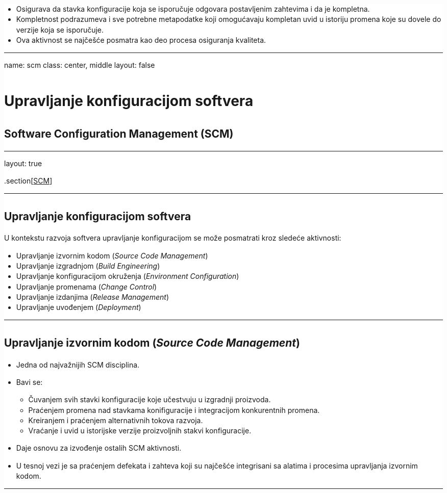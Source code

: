 - Osigurava da stavka konfiguracije koja se isporučuje odgovara postavljenim
  zahtevima i da je kompletna.
- Kompletnost podrazumeva i sve potrebne metapodatke koji omogućavaju kompletan
  uvid u istoriju promena koje su dovele do verzije koja se isporučuje.
- Ova aktivnost se najčešće posmatra kao deo procesa osiguranja kvaliteta.

---
name: scm
class: center, middle
layout: false

# Upravljanje konfiguracijom softvera
## Software Configuration Management (SCM)

---
layout: true

.section[[SCM](#sadrzaj)]

---

## Upravljanje konfiguracijom softvera

U kontekstu razvoja softvera upravljanje konfiguracijom se može posmatrati kroz
sledeće aktivnosti:

- Upravljanje izvornim kodom (*Source Code Management*)
- Upravljanje izgradnjom (*Build Engineering*)
- Upravljanje konfiguracijom okruženja (*Environment Configuration*)
- Upravljanje promenama (*Change Control*)
- Upravljanje izdanjima (*Release Management*)
- Upravljanje uvođenjem (*Deployment*)

---

## Upravljanje izvornim kodom (*Source Code Management*)

- Jedna od najvažnijih SCM disciplina.
- Bavi se:

  - Čuvanjem svih stavki konfiguracije koje učestvuju u izgradnji proizvoda.
  - Praćenjem promena nad stavkama konifiguracije i integracijom konkurentnih
    promena.
  - Kreiranjem i praćenjem alternativnih tokova razvoja.
  - Vraćanje i uvid u istorijske verzije proizvoljnih stakvi konfiguracije.

- Daje osnovu za izvođenje ostalih SCM aktivnosti.
- U tesnoj vezi je sa praćenjem defekata i zahteva koji su najčešće integrisani
  sa alatima i procesima upravljanja izvornim kodom.
  
---

